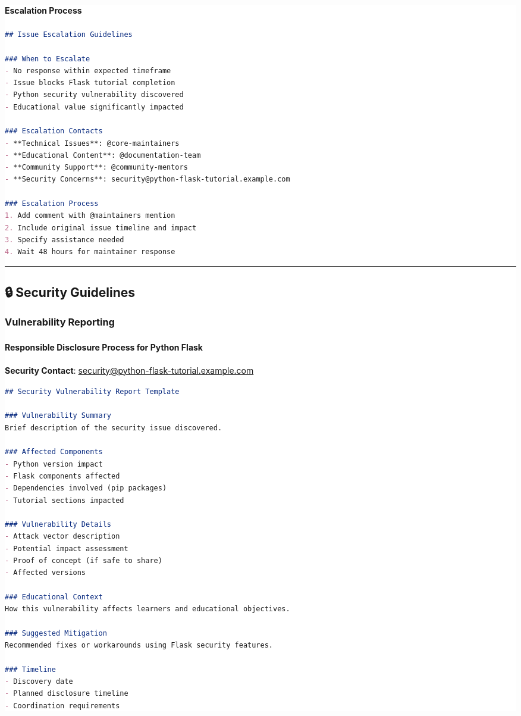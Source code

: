 #### **Escalation Process**

```markdown
## Issue Escalation Guidelines

### When to Escalate
- No response within expected timeframe
- Issue blocks Flask tutorial completion
- Python security vulnerability discovered
- Educational value significantly impacted

### Escalation Contacts
- **Technical Issues**: @core-maintainers
- **Educational Content**: @documentation-team  
- **Community Support**: @community-mentors
- **Security Concerns**: security@python-flask-tutorial.example.com

### Escalation Process
1. Add comment with @maintainers mention
2. Include original issue timeline and impact
3. Specify assistance needed
4. Wait 48 hours for maintainer response
```

---

## 🔒 Security Guidelines

### Vulnerability Reporting

#### **Responsible Disclosure Process for Python Flask**

**Security Contact**: security@python-flask-tutorial.example.com

```markdown
## Security Vulnerability Report Template

### Vulnerability Summary
Brief description of the security issue discovered.

### Affected Components
- Python version impact
- Flask components affected
- Dependencies involved (pip packages)
- Tutorial sections impacted

### Vulnerability Details
- Attack vector description
- Potential impact assessment  
- Proof of concept (if safe to share)
- Affected versions

### Educational Context
How this vulnerability affects learners and educational objectives.

### Suggested Mitigation
Recommended fixes or workarounds using Flask security features.

### Timeline
- Discovery date
- Planned disclosure timeline
- Coordination requirements
```
